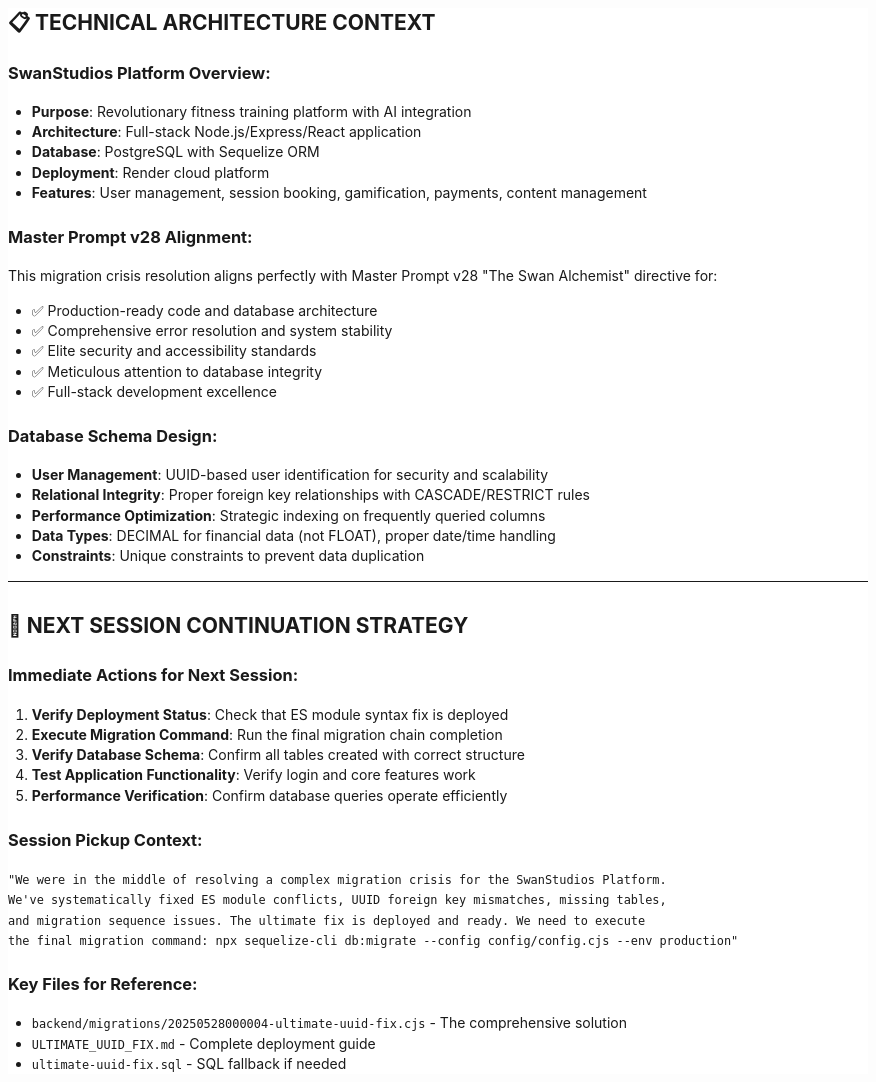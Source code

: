 
## 📋 TECHNICAL ARCHITECTURE CONTEXT

### **SwanStudios Platform Overview:**
- **Purpose**: Revolutionary fitness training platform with AI integration
- **Architecture**: Full-stack Node.js/Express/React application
- **Database**: PostgreSQL with Sequelize ORM
- **Deployment**: Render cloud platform
- **Features**: User management, session booking, gamification, payments, content management

### **Master Prompt v28 Alignment:**
This migration crisis resolution aligns perfectly with Master Prompt v28 "The Swan Alchemist" directive for:
- ✅ Production-ready code and database architecture
- ✅ Comprehensive error resolution and system stability
- ✅ Elite security and accessibility standards
- ✅ Meticulous attention to database integrity
- ✅ Full-stack development excellence

### **Database Schema Design:**
- **User Management**: UUID-based user identification for security and scalability
- **Relational Integrity**: Proper foreign key relationships with CASCADE/RESTRICT rules
- **Performance Optimization**: Strategic indexing on frequently queried columns
- **Data Types**: DECIMAL for financial data (not FLOAT), proper date/time handling
- **Constraints**: Unique constraints to prevent data duplication

---

## 🔄 NEXT SESSION CONTINUATION STRATEGY

### **Immediate Actions for Next Session:**
1. **Verify Deployment Status**: Check that ES module syntax fix is deployed
2. **Execute Migration Command**: Run the final migration chain completion
3. **Verify Database Schema**: Confirm all tables created with correct structure
4. **Test Application Functionality**: Verify login and core features work
5. **Performance Verification**: Confirm database queries operate efficiently

### **Session Pickup Context:**
```
"We were in the middle of resolving a complex migration crisis for the SwanStudios Platform. 
We've systematically fixed ES module conflicts, UUID foreign key mismatches, missing tables, 
and migration sequence issues. The ultimate fix is deployed and ready. We need to execute 
the final migration command: npx sequelize-cli db:migrate --config config/config.cjs --env production"
```

### **Key Files for Reference:**
- `backend/migrations/20250528000004-ultimate-uuid-fix.cjs` - The comprehensive solution
- `ULTIMATE_UUID_FIX.md` - Complete deployment guide
- `ultimate-uuid-fix.sql` - SQL fallback if needed
